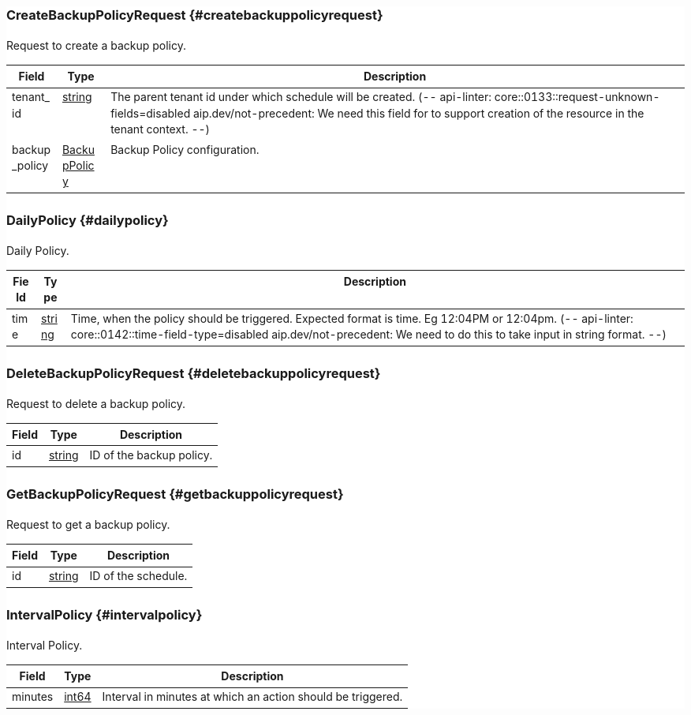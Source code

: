  


### CreateBackupPolicyRequest {#createbackuppolicyrequest}
Request to create a backup policy.


| Field | Type | Description |
| ----- | ---- | ----------- |
| tenant_id | [ string](#string) | The parent tenant id under which schedule will be created. (-- api-linter: core::0133::request-unknown-fields=disabled aip.dev/not-precedent: We need this field for to support creation of the resource in the tenant context. --) |
| backup_policy | [ BackupPolicy](#backuppolicy) | Backup Policy configuration. |
 
 


### DailyPolicy {#dailypolicy}
Daily Policy.


| Field | Type | Description |
| ----- | ---- | ----------- |
| time | [ string](#string) | Time, when the policy should be triggered. Expected format is time. Eg 12:04PM or 12:04pm. (-- api-linter: core::0142::time-field-type=disabled aip.dev/not-precedent: We need to do this to take input in string format. --) |
 
 


### DeleteBackupPolicyRequest {#deletebackuppolicyrequest}
Request to delete a backup policy.


| Field | Type | Description |
| ----- | ---- | ----------- |
| id | [ string](#string) | ID of the backup policy. |
 
 


### GetBackupPolicyRequest {#getbackuppolicyrequest}
Request to get a backup policy.


| Field | Type | Description |
| ----- | ---- | ----------- |
| id | [ string](#string) | ID of the schedule. |
 
 


### IntervalPolicy {#intervalpolicy}
Interval Policy.


| Field | Type | Description |
| ----- | ---- | ----------- |
| minutes | [ int64](#int64) | Interval in minutes at which an action should be triggered. |
 
 
